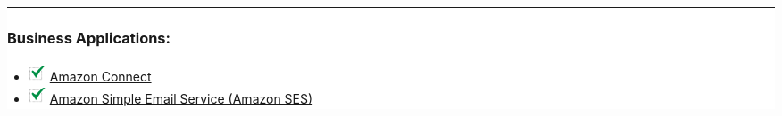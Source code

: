 ----------------------------------------------------------------------------------------------------------------------------

### **Business Applications:**

- <img src="./images/solid/check.png" width="20px"> [Amazon Connect](https://github.com/weder96/aws-certification-learning/tree/main/module-27#section_02)
- <img src="./images/solid/check.png" width="20px"> [Amazon Simple Email Service (Amazon SES)](https://aws.amazon.com/ses/?nc1=h_ls)
